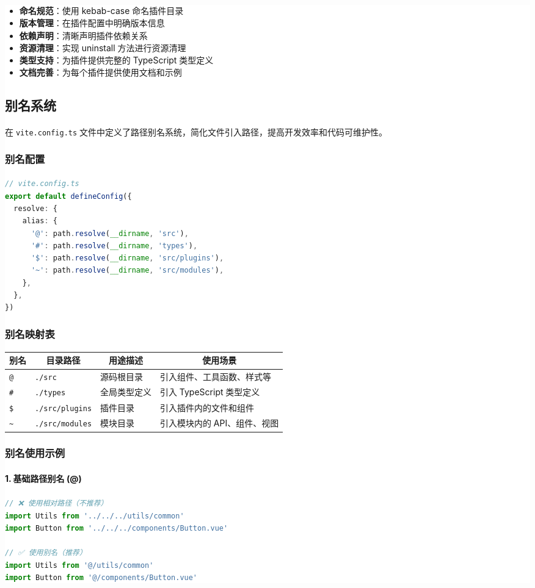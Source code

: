 - **命名规范**：使用 kebab-case 命名插件目录
- **版本管理**：在插件配置中明确版本信息
- **依赖声明**：清晰声明插件依赖关系
- **资源清理**：实现 uninstall 方法进行资源清理
- **类型支持**：为插件提供完整的 TypeScript 类型定义
- **文档完善**：为每个插件提供使用文档和示例

## 别名系统

在 `vite.config.ts` 文件中定义了路径别名系统，简化文件引入路径，提高开发效率和代码可维护性。

### 别名配置

```typescript
// vite.config.ts
export default defineConfig({
  resolve: {
    alias: {
      '@': path.resolve(__dirname, 'src'),
      '#': path.resolve(__dirname, 'types'),
      '$': path.resolve(__dirname, 'src/plugins'),
      '~': path.resolve(__dirname, 'src/modules'),
    },
  },
})
```

### 别名映射表

| 别名 | 目录路径 | 用途描述 | 使用场景 |
|------|----------|----------|----------|
| `@` | `./src` | 源码根目录 | 引入组件、工具函数、样式等 |
| `#` | `./types` | 全局类型定义 | 引入 TypeScript 类型定义 |
| `$` | `./src/plugins` | 插件目录 | 引入插件内的文件和组件 |
| `~` | `./src/modules` | 模块目录 | 引入模块内的 API、组件、视图 |

### 别名使用示例

#### 1. 基础路径别名 (@)

```typescript
// ❌ 使用相对路径（不推荐）
import Utils from '../../../utils/common'
import Button from '../../../components/Button.vue'

// ✅ 使用别名（推荐）
import Utils from '@/utils/common'
import Button from '@/components/Button.vue'
```

